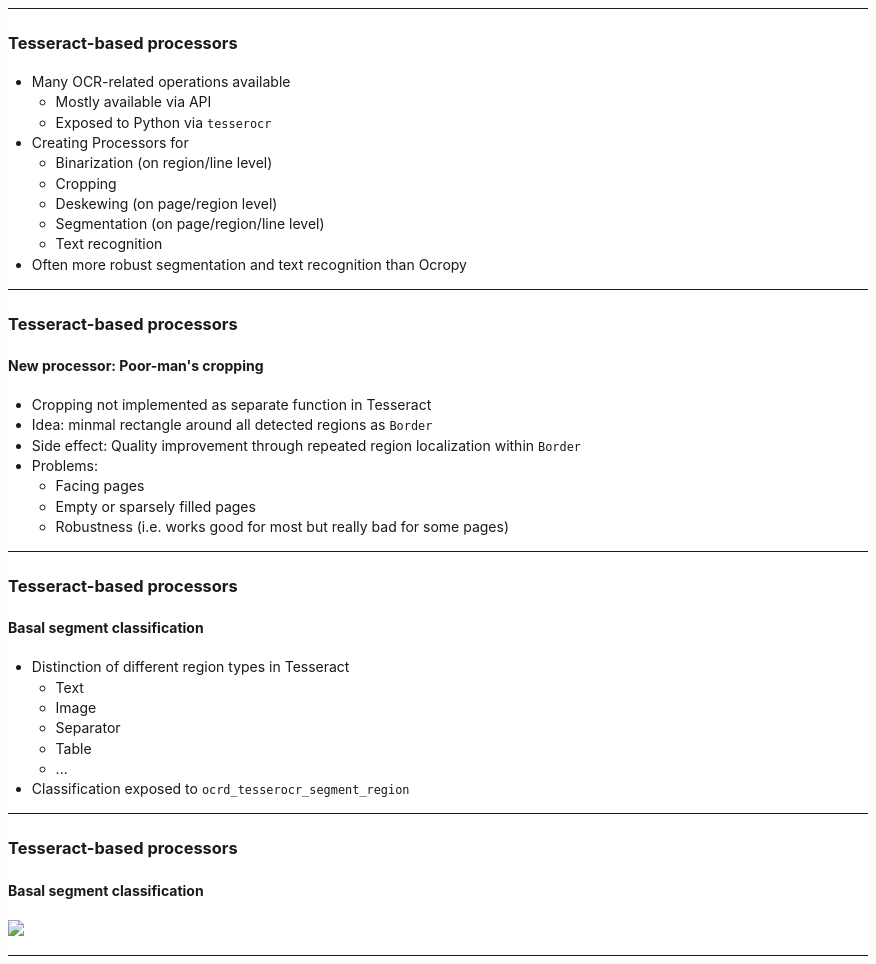 
----

### Tesseract-based processors

- Many OCR-related operations available
    - Mostly available via API
    - Exposed to Python via `tesserocr`
- Creating Processors for
    - Binarization (on region/line level)
    - Cropping
    - Deskewing (on page/region level)
    - Segmentation (on page/region/line level)
    - Text recognition
- Often more robust segmentation and text recognition than Ocropy

----

### Tesseract-based processors

#### New processor: Poor-man's cropping

- Cropping not implemented as separate function in Tesseract
- Idea: minmal rectangle around all detected regions as `Border`
- Side effect: Quality improvement through repeated region localization within `Border`
- Problems:
    - Facing pages
    - Empty or sparsely filled pages
    - Robustness (i.e. works good for most but really bad for some pages)

----

### Tesseract-based processors

#### Basal segment classification

- Distinction of different region types in Tesseract
    - Text
    - Image
    - Separator
    - Table
    - ...
- Classification exposed to `ocrd_tesserocr_segment_region`

----

### Tesseract-based processors

#### Basal segment classification

![](https://i.imgur.com/EqcVQRC.jpg)

----
